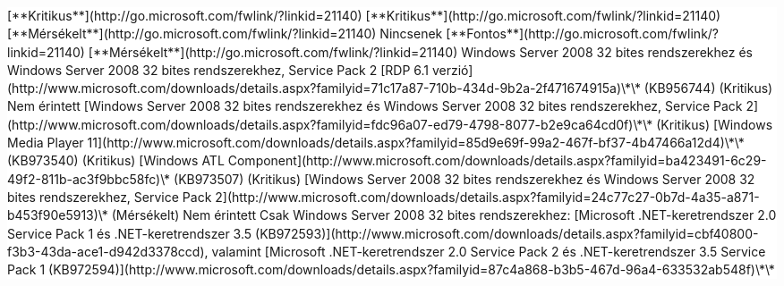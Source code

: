 <td style="border:1px solid black;">
[**Kritikus**](http://go.microsoft.com/fwlink/?linkid=21140)
</td>
<td style="border:1px solid black;">
[**Kritikus**](http://go.microsoft.com/fwlink/?linkid=21140)
</td>
<td style="border:1px solid black;">
[**Mérsékelt**](http://go.microsoft.com/fwlink/?linkid=21140)
</td>
<td style="border:1px solid black;">
Nincsenek
</td>
<td style="border:1px solid black;">
[**Fontos**](http://go.microsoft.com/fwlink/?linkid=21140)
</td>
<td style="border:1px solid black;">
[**Mérsékelt**](http://go.microsoft.com/fwlink/?linkid=21140)
</td>
</tr>
<tr>
<td style="border:1px solid black;">
Windows Server 2008 32 bites rendszerekhez és Windows Server 2008 32 bites rendszerekhez, Service Pack 2
</td>
<td style="border:1px solid black;">
[RDP 6.1 verzió](http://www.microsoft.com/downloads/details.aspx?familyid=71c17a87-710b-434d-9b2a-2f471674915a)\*\*  
(KB956744)  
(Kritikus)
</td>
<td style="border:1px solid black;">
Nem érintett
</td>
<td style="border:1px solid black;">
[Windows Server 2008 32 bites rendszerekhez és Windows Server 2008 32 bites rendszerekhez, Service Pack 2](http://www.microsoft.com/downloads/details.aspx?familyid=fdc96a07-ed79-4798-8077-b2e9ca64cd0f)\*\*  
(Kritikus)
</td>
<td style="border:1px solid black;">
[Windows Media Player 11](http://www.microsoft.com/downloads/details.aspx?familyid=85d9e69f-99a2-467f-bf37-4b47466a12d4)\*\*  
(KB973540)  
(Kritikus)  
[Windows ATL Component](http://www.microsoft.com/downloads/details.aspx?familyid=ba423491-6c29-49f2-811b-ac3f9bbc58fc)\*  
(KB973507)  
(Kritikus)
</td>
<td style="border:1px solid black;">
[Windows Server 2008 32 bites rendszerekhez és Windows Server 2008 32 bites rendszerekhez, Service Pack 2](http://www.microsoft.com/downloads/details.aspx?familyid=24c77c27-0b7d-4a35-a871-b453f90e5913)\*  
(Mérsékelt)
</td>
<td style="border:1px solid black;">
Nem érintett
</td>
<td style="border:1px solid black;">
Csak Windows Server 2008 32 bites rendszerekhez: [Microsoft .NET-keretrendszer 2.0 Service Pack 1 és .NET-keretrendszer 3.5 (KB972593)](http://www.microsoft.com/downloads/details.aspx?familyid=cbf40800-f3b3-43da-ace1-d942d3378ccd), valamint [Microsoft .NET-keretrendszer 2.0 Service Pack 2 és .NET-keretrendszer 3.5 Service Pack 1 (KB972594)](http://www.microsoft.com/downloads/details.aspx?familyid=87c4a868-b3b5-467d-96a4-633532ab548f)\*\*  